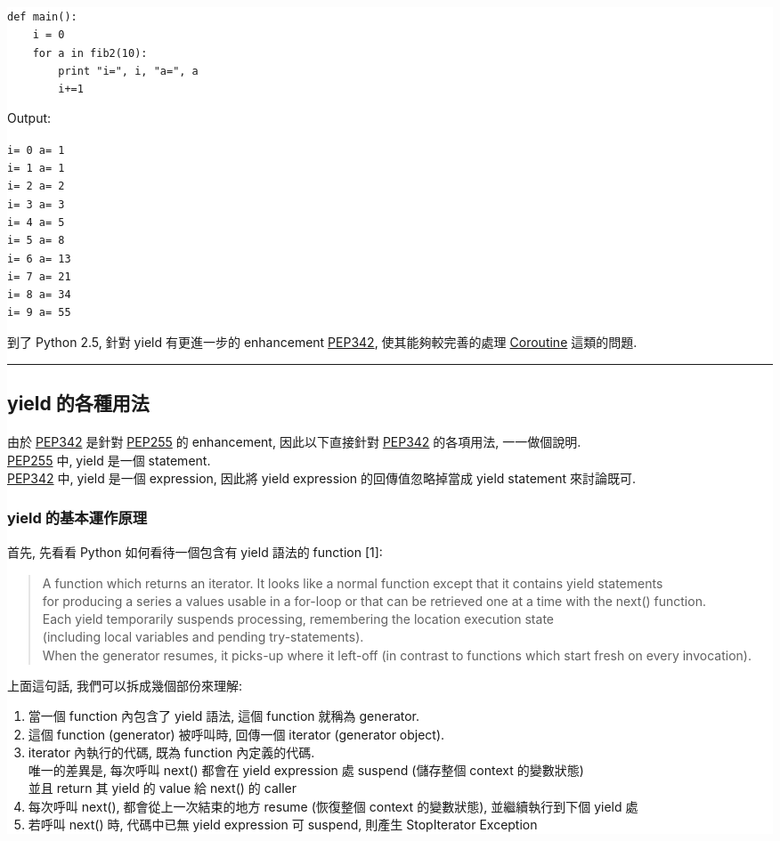     def main():
        i = 0
        for a in fib2(10):
            print "i=", i, "a=", a
            i+=1  

Output:  

    i= 0 a= 1
    i= 1 a= 1
    i= 2 a= 2
    i= 3 a= 3
    i= 4 a= 5
    i= 5 a= 8
    i= 6 a= 13
    i= 7 a= 21
    i= 8 a= 34
    i= 9 a= 55

到了 Python 2.5, 針對 yield 有更進一步的 enhancement [PEP342](http://www.python.org/dev/peps/pep-0342/ "PEP342"), 使其能夠較完善的處理 [Coroutine](http://en.wikipedia.org/wiki/Coroutine#Implementations_for_Python "Coroutine in Wiki") 這類的問題.  

----------
<a name=yield_usage></a>
## yield 的各種用法 ##
由於 [PEP342](http://www.python.org/dev/peps/pep-0342/ "PEP342") 是針對 [PEP255](http://www.python.org/dev/peps/pep-0255 "PEP255") 的 enhancement, 因此以下直接針對 [PEP342](http://www.python.org/dev/peps/pep-0342/ "PEP342") 的各項用法, 一一做個說明.  
[PEP255](http://www.python.org/dev/peps/pep-0255 "PEP255") 中, yield 是一個 statement.  
[PEP342](http://www.python.org/dev/peps/pep-0342/ "PEP342") 中, yield 是一個 expression, 因此將 yield expression 的回傳值忽略掉當成 yield statement 來討論既可.  

<a name=yield_fundamental></a>
### yield 的基本運作原理 ###
  
首先, 先看看 Python 如何看待一個包含有 yield 語法的 function [1]:

> A function which returns an iterator. It looks like a normal function except that it contains yield statements  
> for producing a series a values usable in a for-loop or that can be retrieved one at a time with the next() function.  
> Each yield temporarily suspends processing, remembering the location execution state  
> (including local variables and pending try-statements).  
> When the generator resumes, it picks-up where it left-off  (in contrast to functions which start fresh on every invocation).  

上面這句話, 我們可以拆成幾個部份來理解:  

1. 當一個 function 內包含了 yield 語法, 這個 function 就稱為 generator.  
2. 這個 function (generator) 被呼叫時, 回傳一個 iterator (generator object).  
3. iterator 內執行的代碼, 既為 function 內定義的代碼.  
   唯一的差異是, 每次呼叫 next() 都會在 yield expression 處 suspend (儲存整個 context 的變數狀態)   
   並且 return 其 yield 的 value 給 next() 的 caller
4. 每次呼叫 next(), 都會從上一次結束的地方 resume (恢復整個 context 的變數狀態), 並繼續執行到下個 yield 處
5. 若呼叫 next() 時, 代碼中已無 yield expression 可 suspend, 則產生 StopIterator Exception  

